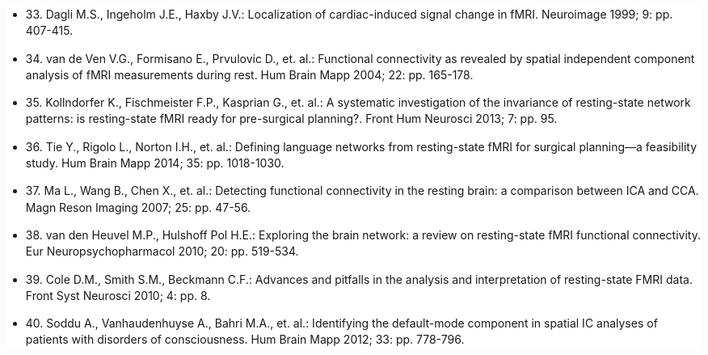 
- 33\. Dagli M.S., Ingeholm J.E., Haxby J.V.: Localization of cardiac-induced signal change in fMRI. Neuroimage 1999; 9: pp. 407-415.


- 34\. van de Ven V.G., Formisano E., Prvulovic D., et. al.: Functional connectivity as revealed by spatial independent component analysis of fMRI measurements during rest. Hum Brain Mapp 2004; 22: pp. 165-178.


- 35\. Kollndorfer K., Fischmeister F.P., Kasprian G., et. al.: A systematic investigation of the invariance of resting-state network patterns: is resting-state fMRI ready for pre-surgical planning?. Front Hum Neurosci 2013; 7: pp. 95.


- 36\. Tie Y., Rigolo L., Norton I.H., et. al.: Defining language networks from resting-state fMRI for surgical planning—a feasibility study. Hum Brain Mapp 2014; 35: pp. 1018-1030.


- 37\. Ma L., Wang B., Chen X., et. al.: Detecting functional connectivity in the resting brain: a comparison between ICA and CCA. Magn Reson Imaging 2007; 25: pp. 47-56.


- 38\. van den Heuvel M.P., Hulshoff Pol H.E.: Exploring the brain network: a review on resting-state fMRI functional connectivity. Eur Neuropsychopharmacol 2010; 20: pp. 519-534.


- 39\. Cole D.M., Smith S.M., Beckmann C.F.: Advances and pitfalls in the analysis and interpretation of resting-state FMRI data. Front Syst Neurosci 2010; 4: pp. 8.


- 40\. Soddu A., Vanhaudenhuyse A., Bahri M.A., et. al.: Identifying the default-mode component in spatial IC analyses of patients with disorders of consciousness. Hum Brain Mapp 2012; 33: pp. 778-796.
